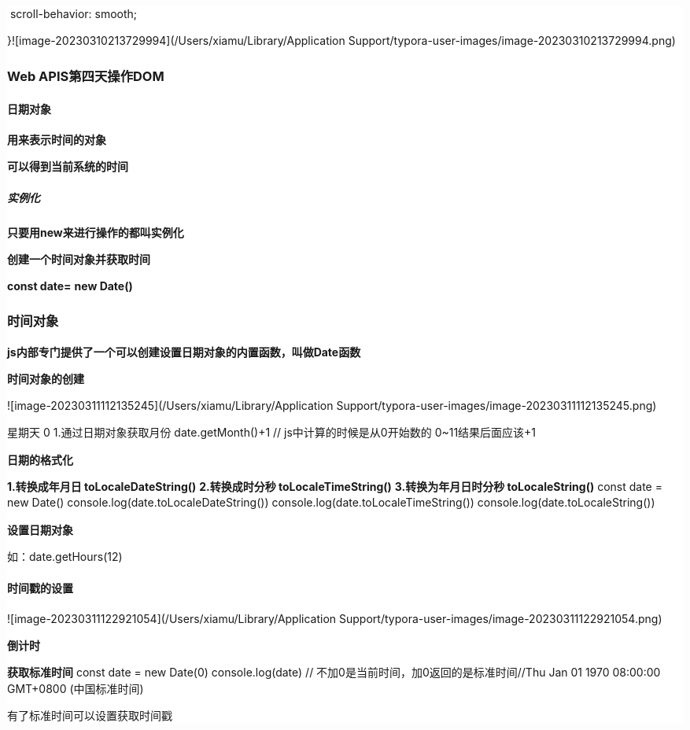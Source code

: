 ​    scroll-behavior: smooth;

}![image-20230310213729994](/Users/xiamu/Library/Application Support/typora-user-images/image-20230310213729994.png)

### Web APIS第四天操作DOM

#### 日期对象

**用来表示时间的对象**

**可以得到当前系统的时间**

##### 实例化

**只要用new来进行操作的都叫实例化**

**创建一个时间对象并获取时间**

**const date=** **new Date()** 

### 时间对象

**js内部专门提供了一个可以创建设置日期对象的内置函数，叫做Date函数**

**时间对象的创建**

![image-20230311112135245](/Users/xiamu/Library/Application Support/typora-user-images/image-20230311112135245.png)

   星期天 0
1.通过日期对象获取月份 date.getMonth()+1 // js中计算的时候是从0开始数的 0~11结果后面应该+1

**日期的格式化**

**1.转换成年月日 toLocaleDateString()**
**2.转换成时分秒 toLocaleTimeString()**
**3.转换为年月日时分秒 toLocaleString()**
const date = new Date()
console.log(date.toLocaleDateString())
console.log(date.toLocaleTimeString())
console.log(date.toLocaleString())

**设置日期对象**

如：date.getHours(12)                              

#### **时间戳的设置**

![image-20230311122921054](/Users/xiamu/Library/Application Support/typora-user-images/image-20230311122921054.png)

**倒计时**

**获取标准时间**
const date = new Date(0)
console.log(date) // 不加0是当前时间，加0返回的是标准时间//Thu Jan 01 1970 08:00:00 GMT+0800 (中国标准时间)

 有了标准时间可以设置获取时间戳
